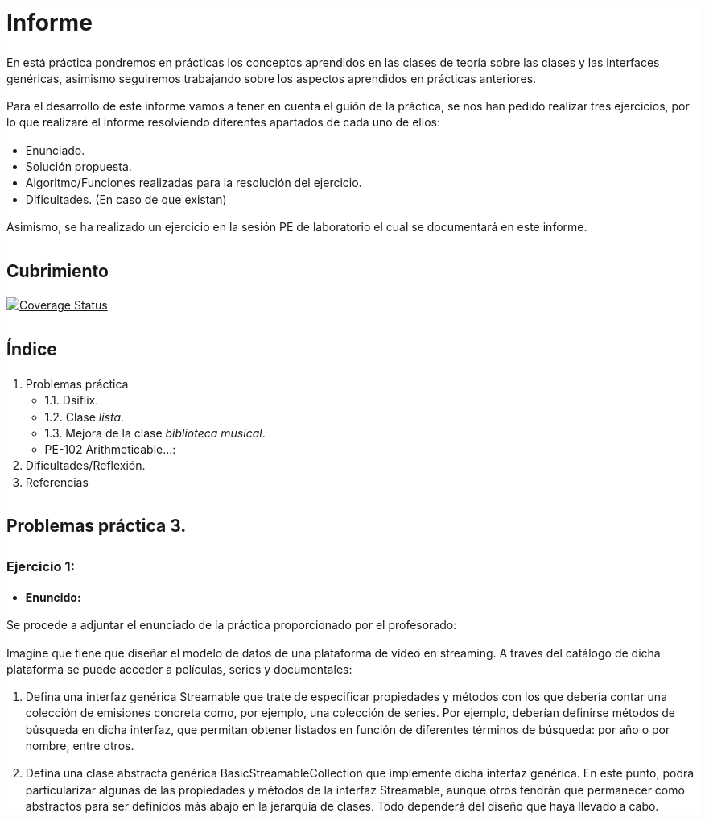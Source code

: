 # Informe 

En está práctica pondremos en prácticas los conceptos aprendidos en las clases de teoría sobre las clases y las interfaces genéricas, asimismo seguiremos trabajando sobre los aspectos aprendidos en prácticas anteriores.

Para el desarrollo de este informe vamos a tener en cuenta el guión de la práctica, se nos han pedido realizar tres ejercicios, por lo que realizaré el informe resolviendo diferentes apartados de cada uno de ellos:

- Enunciado.
- Solución propuesta.
- Algoritmo/Funciones realizadas para la resolución del ejercicio.
- Dificultades. (En caso de que existan)

Asimismo, se ha realizado un ejercicio en la sesión PE de laboratorio el cual se documentará en este informe.

## Cubrimiento

[![Coverage Status](https://coveralls.io/repos/github/ULL-ESIT-INF-DSI-2223/ull-esit-inf-dsi-22-23-prct06-generics-solid-Adrian-glz01/badge.svg?branch=main)](https://coveralls.io/github/ULL-ESIT-INF-DSI-2223/ull-esit-inf-dsi-22-23-prct06-generics-solid-Adrian-glz01?branch=main)

## Índice

1. Problemas práctica
    - 1.1. Dsiflix.
    - 1.2. Clase _lista_.
    - 1.3. Mejora de la clase _biblioteca musical_.
    - PE-102 Arithmeticable...:
2. Dificultades/Reflexión.
3. Referencias

## Problemas práctica 3.

### __Ejercicio 1:__ 

- __Enuncido:__

Se procede a adjuntar el enunciado de la práctica proporcionado por el profesorado:

  Imagine que tiene que diseñar el modelo de datos de una plataforma de vídeo en streaming. A través del catálogo de dicha plataforma se puede acceder a películas, series y documentales:

  1. Defina una interfaz genérica Streamable que trate de especificar propiedades y métodos con los que debería contar una colección de emisiones concreta como, por ejemplo, una colección de series. Por ejemplo, deberían definirse métodos de búsqueda en dicha interfaz, que permitan obtener listados en función de diferentes términos de búsqueda: por año o por nombre, entre otros.

  2. Defina una clase abstracta genérica BasicStreamableCollection que implemente dicha interfaz genérica. En este punto, podrá particularizar algunas de las propiedades y métodos de la interfaz Streamable, aunque otros tendrán que permanecer como abstractos para ser definidos más abajo en la jerarquía de clases. Todo dependerá del diseño que haya llevado a cabo.
